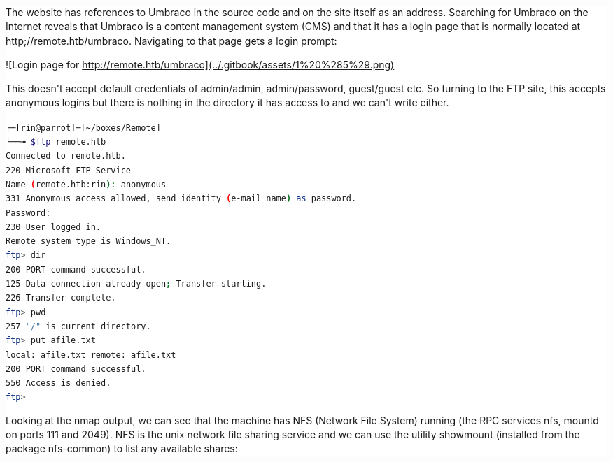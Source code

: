 The website has references to Umbraco in the source code and on the site itself as an address. Searching for Umbraco on the Internet reveals that Umbraco is a content management system \(CMS\) and that it has a login page that is normally located at http;//remote.htb/umbraco. Navigating to that page gets a login prompt:

![Login page for http://remote.htb/umbraco](../.gitbook/assets/1%20%285%29.png)

This doesn't accept default credentials of admin/admin, admin/password, guest/guest etc. So turning to the FTP site, this accepts anonymous logins but there is nothing in the directory it has access to and we can't write either.

```bash
┌─[rin@parrot]─[~/boxes/Remote]
└──╼ $ftp remote.htb
Connected to remote.htb.
220 Microsoft FTP Service
Name (remote.htb:rin): anonymous
331 Anonymous access allowed, send identity (e-mail name) as password.
Password:
230 User logged in.
Remote system type is Windows_NT.
ftp> dir
200 PORT command successful.
125 Data connection already open; Transfer starting.
226 Transfer complete.
ftp> pwd
257 "/" is current directory.
ftp> put afile.txt
local: afile.txt remote: afile.txt
200 PORT command successful.
550 Access is denied.
ftp>
```

Looking at the nmap output, we can see that the machine has NFS \(Network File System\) running \(the RPC services nfs, mountd on ports 111 and 2049\). NFS is the unix network file sharing service and we can use the utility showmount \(installed from the package nfs-common\) to list any available shares:
